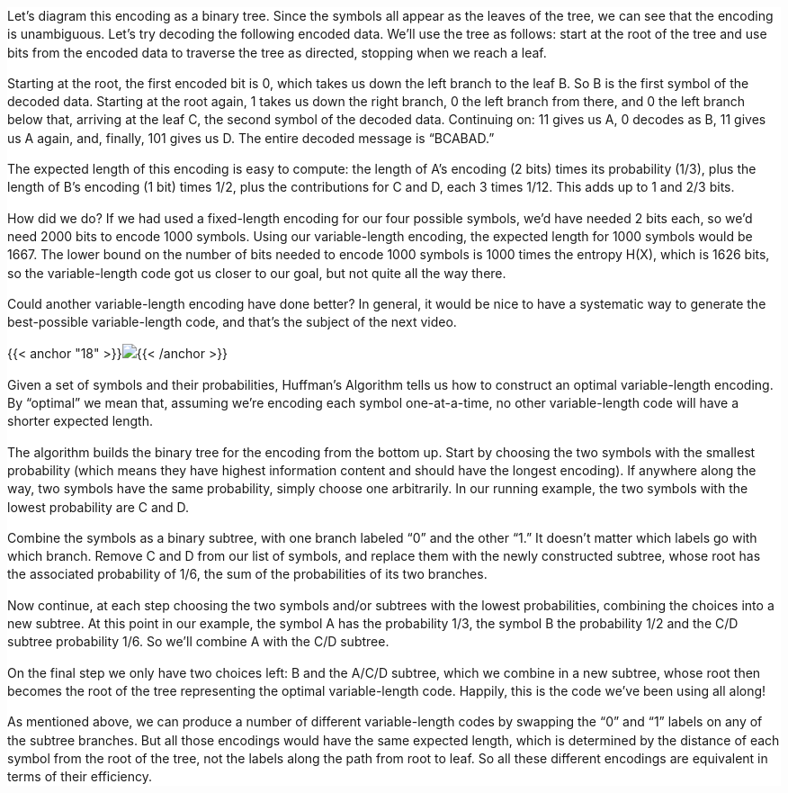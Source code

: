 Let’s diagram this encoding as a binary tree. Since the symbols all appear as the leaves of the tree, we can see that the encoding is unambiguous. Let’s try decoding the following encoded data. We’ll use the tree as follows: start at the root of the tree and use bits from the encoded data to traverse the tree as directed, stopping when we reach a leaf.

Starting at the root, the first encoded bit is 0, which takes us down the left branch to the leaf B. So B is the first symbol of the decoded data. Starting at the root again, 1 takes us down the right branch, 0 the left branch from there, and 0 the left branch below that, arriving at the leaf C, the second symbol of the decoded data. Continuing on: 11 gives us A, 0 decodes as B, 11 gives us A again, and, finally, 101 gives us D. The entire decoded message is “BCABAD.”

The expected length of this encoding is easy to compute: the length of A’s encoding (2 bits) times its probability (1/3), plus the length of B’s encoding (1 bit) times 1/2, plus the contributions for C and D, each 3 times 1/12. This adds up to 1 and 2/3 bits.

How did we do? If we had used a fixed-length encoding for our four possible symbols, we’d have needed 2 bits each, so we’d need 2000 bits to encode 1000 symbols. Using our variable-length encoding, the expected length for 1000 symbols would be 1667. The lower bound on the number of bits needed to encode 1000 symbols is 1000 times the entropy H(X), which is 1626 bits, so the variable-length code got us closer to our goal, but not quite all the way there.

Could another variable-length encoding have done better? In general, it would be nice to have a systematic way to generate the best-possible variable-length code, and that’s the subject of the next video.

{{< anchor "18" >}}![](BASEURL_PLACEHOLDER/resources/slide19){{< /anchor >}}

Given a set of symbols and their probabilities, Huffman’s Algorithm tells us how to construct an optimal variable-length encoding. By “optimal” we mean that, assuming we’re encoding each symbol one-at-a-time, no other variable-length code will have a shorter expected length.

The algorithm builds the binary tree for the encoding from the bottom up. Start by choosing the two symbols with the smallest probability (which means they have highest information content and should have the longest encoding). If anywhere along the way, two symbols have the same probability, simply choose one arbitrarily. In our running example, the two symbols with the lowest probability are C and D.

Combine the symbols as a binary subtree, with one branch labeled “0” and the other “1.” It doesn’t matter which labels go with which branch. Remove C and D from our list of symbols, and replace them with the newly constructed subtree, whose root has the associated probability of 1/6, the sum of the probabilities of its two branches.

Now continue, at each step choosing the two symbols and/or subtrees with the lowest probabilities, combining the choices into a new subtree. At this point in our example, the symbol A has the probability 1/3, the symbol B the probability 1/2 and the C/D subtree probability 1/6. So we’ll combine A with the C/D subtree.

On the final step we only have two choices left: B and the A/C/D subtree, which we combine in a new subtree, whose root then becomes the root of the tree representing the optimal variable-length code. Happily, this is the code we’ve been using all along!

As mentioned above, we can produce a number of different variable-length codes by swapping the “0” and “1” labels on any of the subtree branches. But all those encodings would have the same expected length, which is determined by the distance of each symbol from the root of the tree, not the labels along the path from root to leaf. So all these different encodings are equivalent in terms of their efficiency.
